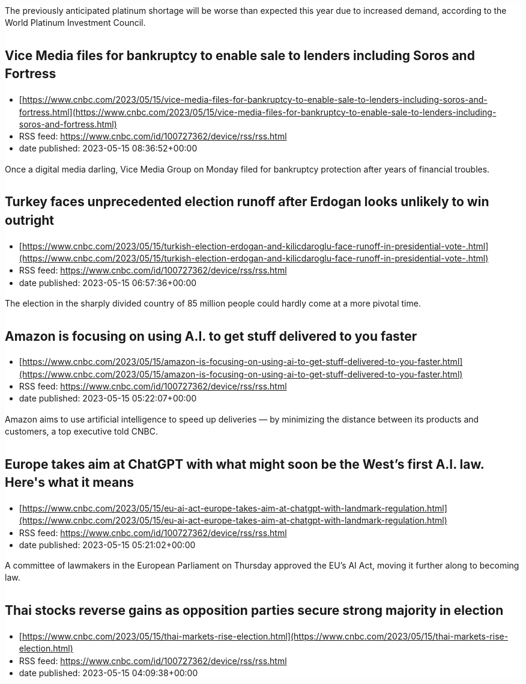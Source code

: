 The previously anticipated platinum shortage will be worse than expected this year due to increased demand, according to the World Platinum Investment Council.

## Vice Media files for bankruptcy to enable sale to lenders including Soros and Fortress
 - [https://www.cnbc.com/2023/05/15/vice-media-files-for-bankruptcy-to-enable-sale-to-lenders-including-soros-and-fortress.html](https://www.cnbc.com/2023/05/15/vice-media-files-for-bankruptcy-to-enable-sale-to-lenders-including-soros-and-fortress.html)
 - RSS feed: https://www.cnbc.com/id/100727362/device/rss/rss.html
 - date published: 2023-05-15 08:36:52+00:00

Once a digital media darling, Vice Media Group on Monday filed for bankruptcy protection after years of financial troubles.

## Turkey faces unprecedented election runoff after Erdogan looks unlikely to win outright
 - [https://www.cnbc.com/2023/05/15/turkish-election-erdogan-and-kilicdaroglu-face-runoff-in-presidential-vote-.html](https://www.cnbc.com/2023/05/15/turkish-election-erdogan-and-kilicdaroglu-face-runoff-in-presidential-vote-.html)
 - RSS feed: https://www.cnbc.com/id/100727362/device/rss/rss.html
 - date published: 2023-05-15 06:57:36+00:00

The election in the sharply divided country of 85 million people could hardly come at a more pivotal time.

## Amazon is focusing on using A.I. to get stuff delivered to you faster
 - [https://www.cnbc.com/2023/05/15/amazon-is-focusing-on-using-ai-to-get-stuff-delivered-to-you-faster.html](https://www.cnbc.com/2023/05/15/amazon-is-focusing-on-using-ai-to-get-stuff-delivered-to-you-faster.html)
 - RSS feed: https://www.cnbc.com/id/100727362/device/rss/rss.html
 - date published: 2023-05-15 05:22:07+00:00

Amazon aims to use artificial intelligence to speed up deliveries — by minimizing the distance between its products and customers, a top executive told CNBC.

## Europe takes aim at ChatGPT with what might soon be the West’s first A.I. law. Here's what it means
 - [https://www.cnbc.com/2023/05/15/eu-ai-act-europe-takes-aim-at-chatgpt-with-landmark-regulation.html](https://www.cnbc.com/2023/05/15/eu-ai-act-europe-takes-aim-at-chatgpt-with-landmark-regulation.html)
 - RSS feed: https://www.cnbc.com/id/100727362/device/rss/rss.html
 - date published: 2023-05-15 05:21:02+00:00

A committee of lawmakers in the European Parliament on Thursday approved the EU’s AI Act, moving it further along to becoming law.

## Thai stocks reverse gains as opposition parties secure strong majority in election
 - [https://www.cnbc.com/2023/05/15/thai-markets-rise-election.html](https://www.cnbc.com/2023/05/15/thai-markets-rise-election.html)
 - RSS feed: https://www.cnbc.com/id/100727362/device/rss/rss.html
 - date published: 2023-05-15 04:09:38+00:00
